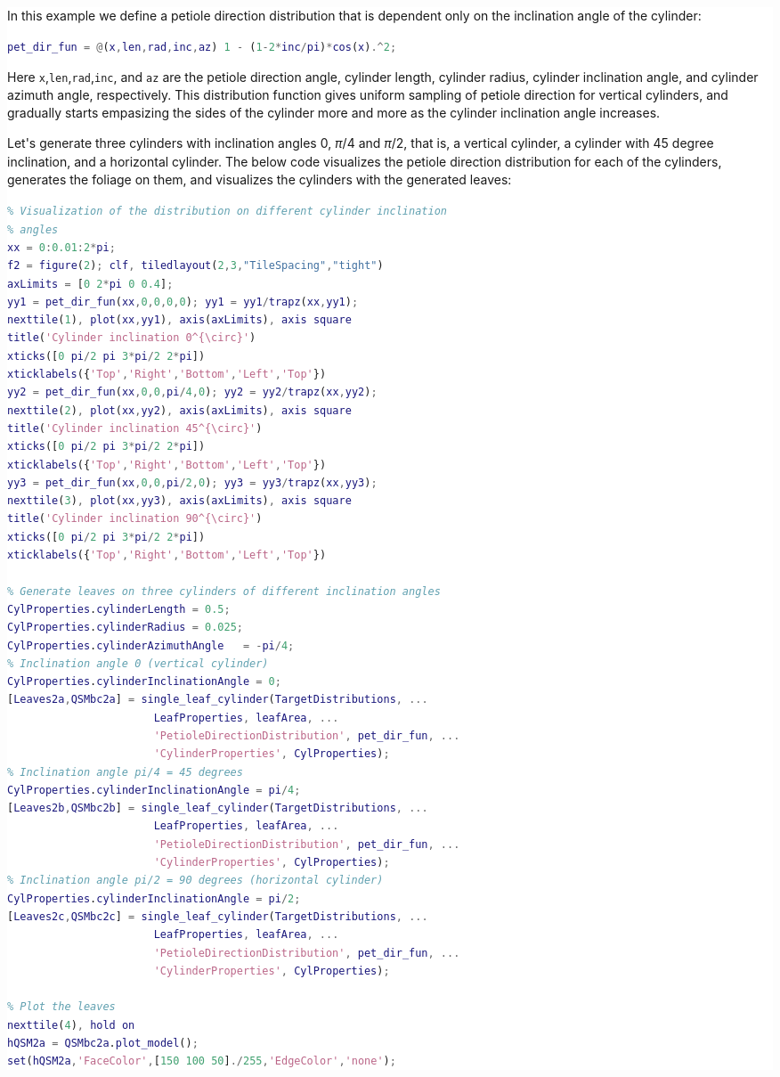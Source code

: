 In this example we define a petiole direction distribution that is dependent only on the inclination angle of the cylinder:

```matlab
pet_dir_fun = @(x,len,rad,inc,az) 1 - (1-2*inc/pi)*cos(x).^2;
```

Here `x`,`len`,`rad`,`inc`, and `az` are the petiole direction angle, cylinder length, cylinder radius, cylinder inclination angle, and cylinder azimuth angle, respectively. This distribution function gives uniform sampling of petiole direction for vertical cylinders, and gradually starts empasizing the sides of the cylinder more and more as the cylinder inclination angle increases.

Let's generate three cylinders with inclination angles $0$, $\pi/4$ and $\pi/2$, that is, a vertical cylinder, a cylinder with 45 degree inclination, and a horizontal cylinder. The below code visualizes the petiole direction distribution for each of the cylinders, generates the foliage on them, and visualizes the cylinders with the generated leaves:

```matlab
% Visualization of the distribution on different cylinder inclination
% angles
xx = 0:0.01:2*pi;
f2 = figure(2); clf, tiledlayout(2,3,"TileSpacing","tight")
axLimits = [0 2*pi 0 0.4];
yy1 = pet_dir_fun(xx,0,0,0,0); yy1 = yy1/trapz(xx,yy1);
nexttile(1), plot(xx,yy1), axis(axLimits), axis square
title('Cylinder inclination 0^{\circ}')
xticks([0 pi/2 pi 3*pi/2 2*pi])
xticklabels({'Top','Right','Bottom','Left','Top'})
yy2 = pet_dir_fun(xx,0,0,pi/4,0); yy2 = yy2/trapz(xx,yy2);
nexttile(2), plot(xx,yy2), axis(axLimits), axis square
title('Cylinder inclination 45^{\circ}')
xticks([0 pi/2 pi 3*pi/2 2*pi])
xticklabels({'Top','Right','Bottom','Left','Top'})
yy3 = pet_dir_fun(xx,0,0,pi/2,0); yy3 = yy3/trapz(xx,yy3);
nexttile(3), plot(xx,yy3), axis(axLimits), axis square
title('Cylinder inclination 90^{\circ}')
xticks([0 pi/2 pi 3*pi/2 2*pi])
xticklabels({'Top','Right','Bottom','Left','Top'})

% Generate leaves on three cylinders of different inclination angles
CylProperties.cylinderLength = 0.5;
CylProperties.cylinderRadius = 0.025;
CylProperties.cylinderAzimuthAngle   = -pi/4;
% Inclination angle 0 (vertical cylinder)
CylProperties.cylinderInclinationAngle = 0;
[Leaves2a,QSMbc2a] = single_leaf_cylinder(TargetDistributions, ...
                       LeafProperties, leafArea, ...
                       'PetioleDirectionDistribution', pet_dir_fun, ...
                       'CylinderProperties', CylProperties);
% Inclination angle pi/4 = 45 degrees
CylProperties.cylinderInclinationAngle = pi/4;
[Leaves2b,QSMbc2b] = single_leaf_cylinder(TargetDistributions, ...
                       LeafProperties, leafArea, ...
                       'PetioleDirectionDistribution', pet_dir_fun, ...
                       'CylinderProperties', CylProperties);
% Inclination angle pi/2 = 90 degrees (horizontal cylinder)
CylProperties.cylinderInclinationAngle = pi/2;
[Leaves2c,QSMbc2c] = single_leaf_cylinder(TargetDistributions, ...
                       LeafProperties, leafArea, ...
                       'PetioleDirectionDistribution', pet_dir_fun, ...
                       'CylinderProperties', CylProperties);

% Plot the leaves
nexttile(4), hold on
hQSM2a = QSMbc2a.plot_model();
set(hQSM2a,'FaceColor',[150 100 50]./255,'EdgeColor','none');
```